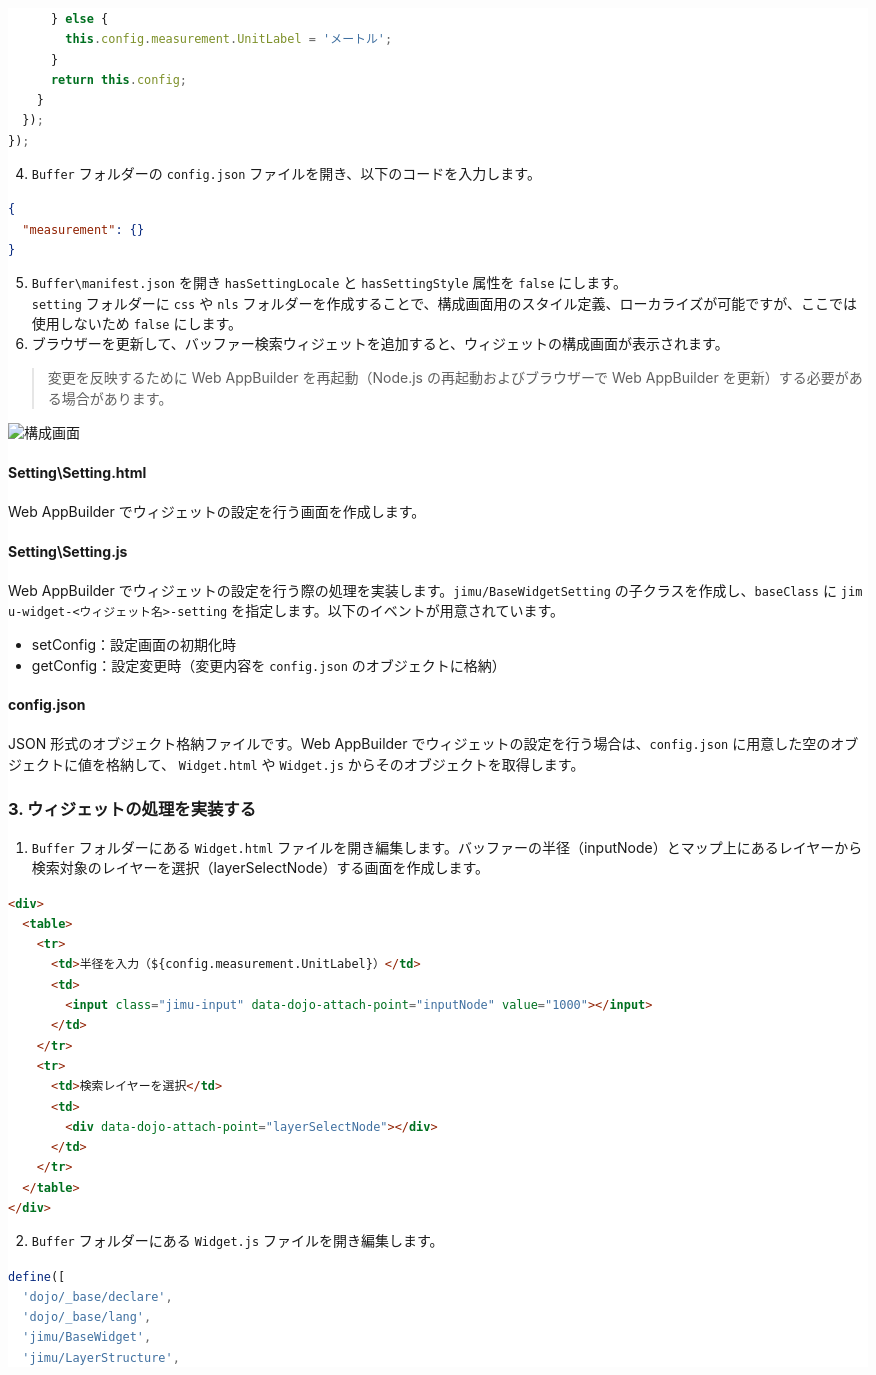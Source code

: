 ```js
      } else {
        this.config.measurement.UnitLabel = 'メートル';
      }
      return this.config;
    }
  });
});
```
4. `Buffer` フォルダーの `config.json` ファイルを開き、以下のコードを入力します。  
```json
{
  "measurement": {}
}
```
5. `Buffer\manifest.json` を開き `hasSettingLocale` と `hasSettingStyle` 属性を `false` にします。  
`setting` フォルダーに `css` や `nls` フォルダーを作成することで、構成画面用のスタイル定義、ローカライズが可能ですが、ここでは使用しないため `false` にします。
6. ブラウザーを更新して、バッファー検索ウィジェットを追加すると、ウィジェットの構成画面が表示されます。  
> 変更を反映するために Web AppBuilder を再起動（Node.js の再起動およびブラウザーで Web AppBuilder を更新）する必要がある場合があります。
<img src="http://apps.esrij.com/arcgis-dev/guide/img/webappbuilder/development-guide6.png" alt="構成画面">

#### Setting\Setting.html

Web AppBuilder でウィジェットの設定を行う画面を作成します。

#### Setting\Setting.js

Web AppBuilder でウィジェットの設定を行う際の処理を実装します。`jimu/BaseWidgetSetting` の子クラスを作成し、`baseClass` に `jimu-widget-<ウィジェット名>-setting` を指定します。以下のイベントが用意されています。
* setConfig：設定画面の初期化時
* getConfig：設定変更時（変更内容を `config.json` のオブジェクトに格納）

#### config.json

JSON 形式のオブジェクト格納ファイルです。Web AppBuilder でウィジェットの設定を行う場合は、`config.json` に用意した空のオブジェクトに値を格納して、 `Widget.html` や `Widget.js` からそのオブジェクトを取得します。
 
### 3. ウィジェットの処理を実装する

1. `Buffer` フォルダーにある `Widget.html` ファイルを開き編集します。バッファーの半径（inputNode）とマップ上にあるレイヤーから検索対象のレイヤーを選択（layerSelectNode）する画面を作成します。  
```html
<div>
  <table>
    <tr>
      <td>半径を入力（${config.measurement.UnitLabel}）</td>
      <td>
        <input class="jimu-input" data-dojo-attach-point="inputNode" value="1000"></input>
      </td>
    </tr>
    <tr>
      <td>検索レイヤーを選択</td>
      <td>
        <div data-dojo-attach-point="layerSelectNode"></div>
      </td>
    </tr>
  </table>
</div>
```
2. `Buffer` フォルダーにある `Widget.js` ファイルを開き編集します。  
```js
define([
  'dojo/_base/declare',
  'dojo/_base/lang',
  'jimu/BaseWidget',
  'jimu/LayerStructure',
```